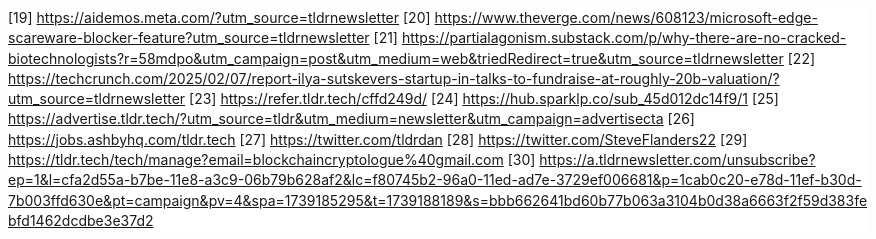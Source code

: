 [19] https://aidemos.meta.com/?utm_source=tldrnewsletter
[20] https://www.theverge.com/news/608123/microsoft-edge-scareware-blocker-feature?utm_source=tldrnewsletter
[21] https://partialagonism.substack.com/p/why-there-are-no-cracked-biotechnologists?r=58mdpo&utm_campaign=post&utm_medium=web&triedRedirect=true&utm_source=tldrnewsletter
[22] https://techcrunch.com/2025/02/07/report-ilya-sutskevers-startup-in-talks-to-fundraise-at-roughly-20b-valuation/?utm_source=tldrnewsletter
[23] https://refer.tldr.tech/cffd249d/
[24] https://hub.sparklp.co/sub_45d012dc14f9/1
[25] https://advertise.tldr.tech/?utm_source=tldr&utm_medium=newsletter&utm_campaign=advertisecta
[26] https://jobs.ashbyhq.com/tldr.tech
[27] https://twitter.com/tldrdan
[28] https://twitter.com/SteveFlanders22
[29] https://tldr.tech/tech/manage?email=blockchaincryptologue%40gmail.com
[30] https://a.tldrnewsletter.com/unsubscribe?ep=1&l=cfa2d55a-b7be-11e8-a3c9-06b79b628af2&lc=f80745b2-96a0-11ed-ad7e-3729ef006681&p=1cab0c20-e78d-11ef-b30d-7b003ffd630e&pt=campaign&pv=4&spa=1739185295&t=1739188189&s=bbb662641bd60b77b063a3104b0d38a6663f2f59d383febfd1462dcdbe3e37d2